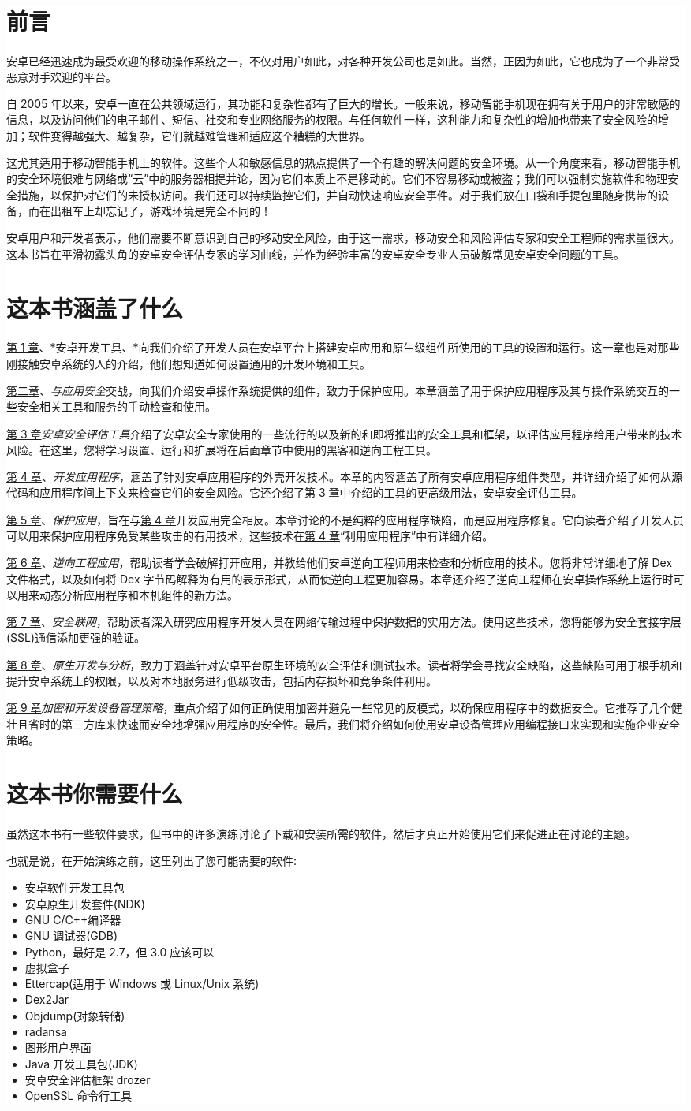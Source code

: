 # 前言

安卓已经迅速成为最受欢迎的移动操作系统之一，不仅对用户如此，对各种开发公司也是如此。当然，正因为如此，它也成为了一个非常受恶意对手欢迎的平台。

自 2005 年以来，安卓一直在公共领域运行，其功能和复杂性都有了巨大的增长。一般来说，移动智能手机现在拥有关于用户的非常敏感的信息，以及访问他们的电子邮件、短信、社交和专业网络服务的权限。与任何软件一样，这种能力和复杂性的增加也带来了安全风险的增加；软件变得越强大、越复杂，它们就越难管理和适应这个糟糕的大世界。

这尤其适用于移动智能手机上的软件。这些个人和敏感信息的热点提供了一个有趣的解决问题的安全环境。从一个角度来看，移动智能手机的安全环境很难与网络或“云”中的服务器相提并论，因为它们本质上不是移动的。它们不容易移动或被盗；我们可以强制实施软件和物理安全措施，以保护对它们的未授权访问。我们还可以持续监控它们，并自动快速响应安全事件。对于我们放在口袋和手提包里随身携带的设备，而在出租车上却忘记了，游戏环境是完全不同的！

安卓用户和开发者表示，他们需要不断意识到自己的移动安全风险，由于这一需求，移动安全和风险评估专家和安全工程师的需求量很大。这本书旨在平滑初露头角的安卓安全评估专家的学习曲线，并作为经验丰富的安卓安全专业人员破解常见安卓安全问题的工具。

# **这本书涵盖了什么**

[第 1 章](1.html#page "Chapter 1. Android Development Tools")、*安卓开发工具、*向我们介绍了开发人员在安卓平台上搭建安卓应用和原生级组件所使用的工具的设置和运行。这一章也是对那些刚接触安卓系统的人的介绍，他们想知道如何设置通用的开发环境和工具。

[第二章](2.html#page "Chapter 2. Engaging with Application Security")、*与应用安全*交战，向我们介绍安卓操作系统提供的组件，致力于保护应用。本章涵盖了用于保护应用程序及其与操作系统交互的一些安全相关工具和服务的手动检查和使用。

[第 3 章](3.html#page "Chapter 3. Android Security Assessment Tools")*安卓安全评估工具*介绍了安卓安全专家使用的一些流行的以及新的和即将推出的安全工具和框架，以评估应用程序给用户带来的技术风险。在这里，您将学习设置、运行和扩展将在后面章节中使用的黑客和逆向工程工具。

[第 4 章](4.html#page "Chapter 4. Exploiting Applications")、*开发应用程序*，涵盖了针对安卓应用程序的外壳开发技术。本章的内容涵盖了所有安卓应用程序组件类型，并详细介绍了如何从源代码和应用程序间上下文来检查它们的安全风险。它还介绍了[第 3 章](3.html#page "Chapter 3. Android Security Assessment Tools")中介绍的工具的更高级用法，安卓安全评估工具。

[第 5 章](5.html#page "Chapter 5. Protecting Applications")、*保护应用*，旨在与[第 4 章](4.html#page "Chapter 4. Exploiting Applications")开发应用完全相反。本章讨论的不是纯粹的应用程序缺陷，而是应用程序修复。它向读者介绍了开发人员可以用来保护应用程序免受某些攻击的有用技术，这些技术在[第 4 章](4.html#page "Chapter 4. Exploiting Applications")“利用应用程序”中有详细介绍。

[第 6 章](6.html#page "Chapter 6. Reverse Engineering Applications")、*逆向工程应用*，帮助读者学会破解打开应用，并教给他们安卓逆向工程师用来检查和分析应用的技术。您将非常详细地了解 Dex 文件格式，以及如何将 Dex 字节码解释为有用的表示形式，从而使逆向工程更加容易。本章还介绍了逆向工程师在安卓操作系统上运行时可以用来动态分析应用程序和本机组件的新方法。

[第 7 章](7.html#page "Chapter 7. Secure Networking")、*安全联网*，帮助读者深入研究应用程序开发人员在网络传输过程中保护数据的实用方法。使用这些技术，您将能够为安全套接字层(SSL)通信添加更强的验证。

[第 8 章](8.html#page "Chapter 8. Native Exploitation and Analysis")、*原生开发与分析*，致力于涵盖针对安卓平台原生环境的安全评估和测试技术。读者将学会寻找安全缺陷，这些缺陷可用于根手机和提升安卓系统上的权限，以及对本地服务进行低级攻击，包括内存损坏和竞争条件利用。

[第 9 章](9.html#page "Chapter 9. Encryption and Developing Device Administration Policies")*加密和开发设备管理策略*，重点介绍了如何正确使用加密并避免一些常见的反模式，以确保应用程序中的数据安全。它推荐了几个健壮且省时的第三方库来快速而安全地增强应用程序的安全性。最后，我们将介绍如何使用安卓设备管理应用编程接口来实现和实施企业安全策略。

# 这本书你需要什么

虽然这本书有一些软件要求，但书中的许多演练讨论了下载和安装所需的软件，然后才真正开始使用它们来促进正在讨论的主题。

也就是说，在开始演练之前，这里列出了您可能需要的软件:

*   安卓软件开发工具包
*   安卓原生开发套件(NDK)
*   GNU C/C++编译器
*   GNU 调试器(GDB)
*   Python，最好是 2.7，但 3.0 应该可以
*   虚拟盒子
*   Ettercap(适用于 Windows 或 Linux/Unix 系统)
*   Dex2Jar
*   Objdump(对象转储)
*   radansa
*   图形用户界面
*   Java 开发工具包(JDK)
*   安卓安全评估框架 drozer
*   OpenSSL 命令行工具